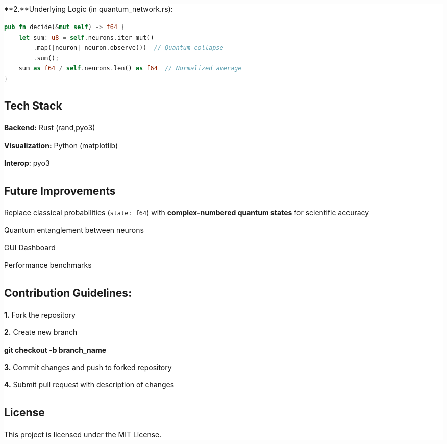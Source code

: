 **2.**Underlying Logic (in quantum_network.rs):

```rust
pub fn decide(&mut self) -> f64 {
    let sum: u8 = self.neurons.iter_mut()
        .map(|neuron| neuron.observe())  // Quantum collapse
        .sum();
    sum as f64 / self.neurons.len() as f64  // Normalized average
}
```

## Tech Stack

**Backend:** Rust (rand,pyo3)

**Visualization:** Python (matplotlib)

**Interop**: pyo3

## Future Improvements

Replace classical probabilities (`state: f64`) with **complex-numbered quantum states** for scientific accuracy

Quantum entanglement between neurons

GUI Dashboard

Performance benchmarks

## Contribution Guidelines:

**1.** Fork the repository

**2.** Create new branch

**git checkout -b branch_name**

**3.** Commit changes and push to forked repository

**4.** Submit pull request with description of changes

## License

This project is licensed under the MIT License.

  
